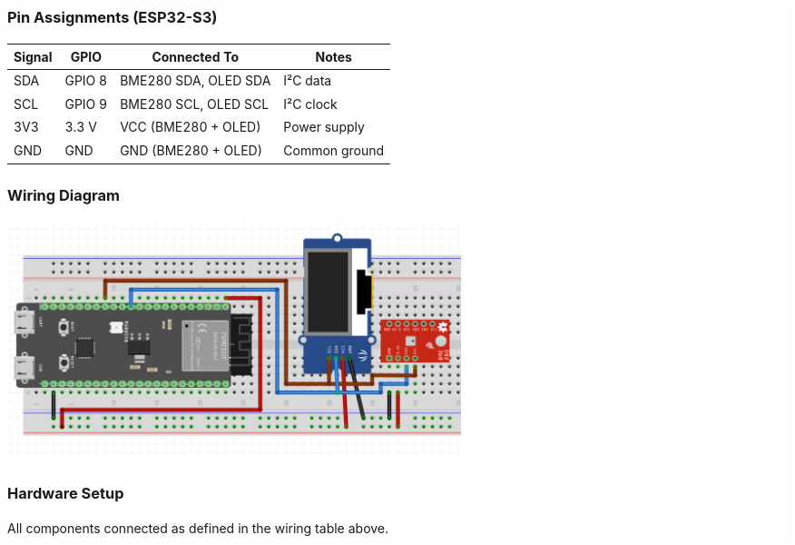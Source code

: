 ### Pin Assignments (ESP32-S3)
| Signal | GPIO   | Connected To         | Notes         |
| ------ | ------ | -------------------- | ------------- |
| SDA    | GPIO 8 | BME280 SDA, OLED SDA | I²C data      |
| SCL    | GPIO 9 | BME280 SCL, OLED SCL | I²C clock     |
| 3V3    | 3.3 V  | VCC (BME280 + OLED)  | Power supply  |
| GND    | GND    | GND (BME280 + OLED)  | Common ground |

### Wiring Diagram

<img src="docs/assets/wiring.png" alt="Wiring" width="500"/>

### Hardware Setup

All components connected as defined in the wiring table above.
